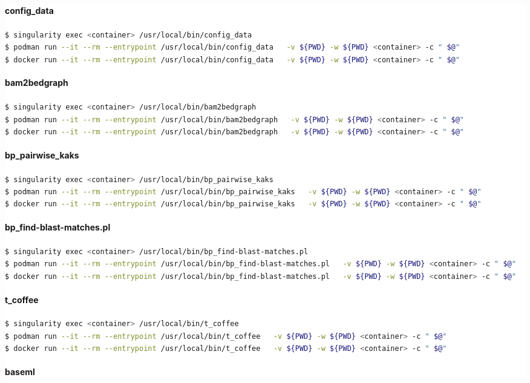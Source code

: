 
#### config_data

```bash
$ singularity exec <container> /usr/local/bin/config_data
$ podman run --it --rm --entrypoint /usr/local/bin/config_data   -v ${PWD} -w ${PWD} <container> -c " $@"
$ docker run --it --rm --entrypoint /usr/local/bin/config_data   -v ${PWD} -w ${PWD} <container> -c " $@"
```


#### bam2bedgraph

```bash
$ singularity exec <container> /usr/local/bin/bam2bedgraph
$ podman run --it --rm --entrypoint /usr/local/bin/bam2bedgraph   -v ${PWD} -w ${PWD} <container> -c " $@"
$ docker run --it --rm --entrypoint /usr/local/bin/bam2bedgraph   -v ${PWD} -w ${PWD} <container> -c " $@"
```


#### bp_pairwise_kaks

```bash
$ singularity exec <container> /usr/local/bin/bp_pairwise_kaks
$ podman run --it --rm --entrypoint /usr/local/bin/bp_pairwise_kaks   -v ${PWD} -w ${PWD} <container> -c " $@"
$ docker run --it --rm --entrypoint /usr/local/bin/bp_pairwise_kaks   -v ${PWD} -w ${PWD} <container> -c " $@"
```


#### bp_find-blast-matches.pl

```bash
$ singularity exec <container> /usr/local/bin/bp_find-blast-matches.pl
$ podman run --it --rm --entrypoint /usr/local/bin/bp_find-blast-matches.pl   -v ${PWD} -w ${PWD} <container> -c " $@"
$ docker run --it --rm --entrypoint /usr/local/bin/bp_find-blast-matches.pl   -v ${PWD} -w ${PWD} <container> -c " $@"
```


#### t_coffee

```bash
$ singularity exec <container> /usr/local/bin/t_coffee
$ podman run --it --rm --entrypoint /usr/local/bin/t_coffee   -v ${PWD} -w ${PWD} <container> -c " $@"
$ docker run --it --rm --entrypoint /usr/local/bin/t_coffee   -v ${PWD} -w ${PWD} <container> -c " $@"
```


#### baseml
